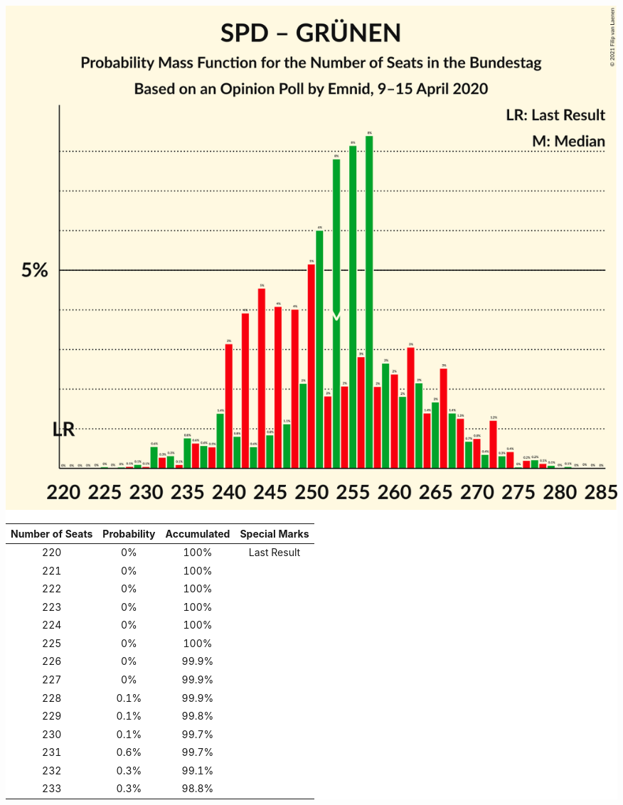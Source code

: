 ![Graph with seats probability mass function not yet produced](2020-04-15-Emnid-coalitions-seats-pmf-spd–grünen.png "Seats Probability Mass Function")

| Number of Seats | Probability | Accumulated | Special Marks |
|:---------------:|:-----------:|:-----------:|:-------------:|
| 220 | 0% | 100% | Last Result |
| 221 | 0% | 100% |  |
| 222 | 0% | 100% |  |
| 223 | 0% | 100% |  |
| 224 | 0% | 100% |  |
| 225 | 0% | 100% |  |
| 226 | 0% | 99.9% |  |
| 227 | 0% | 99.9% |  |
| 228 | 0.1% | 99.9% |  |
| 229 | 0.1% | 99.8% |  |
| 230 | 0.1% | 99.7% |  |
| 231 | 0.6% | 99.7% |  |
| 232 | 0.3% | 99.1% |  |
| 233 | 0.3% | 98.8% |  |